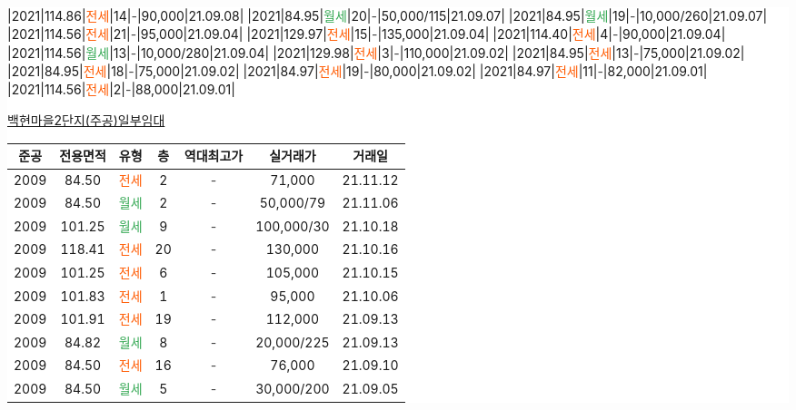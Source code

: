 |2021|114.86|<span style="color:#FF5A00">전세</span>|14|<span style="color:#444444">-</span>|90,000|21.09.08|
|2021|84.95|<span style="color:#34A853">월세</span>|20|<span style="color:#444444">-</span>|50,000/115|21.09.07|
|2021|84.95|<span style="color:#34A853">월세</span>|19|<span style="color:#444444">-</span>|10,000/260|21.09.07|
|2021|114.56|<span style="color:#FF5A00">전세</span>|21|<span style="color:#444444">-</span>|95,000|21.09.04|
|2021|129.97|<span style="color:#FF5A00">전세</span>|15|<span style="color:#444444">-</span>|135,000|21.09.04|
|2021|114.40|<span style="color:#FF5A00">전세</span>|4|<span style="color:#444444">-</span>|90,000|21.09.04|
|2021|114.56|<span style="color:#34A853">월세</span>|13|<span style="color:#444444">-</span>|10,000/280|21.09.04|
|2021|129.98|<span style="color:#FF5A00">전세</span>|3|<span style="color:#444444">-</span>|110,000|21.09.02|
|2021|84.95|<span style="color:#FF5A00">전세</span>|13|<span style="color:#444444">-</span>|75,000|21.09.02|
|2021|84.95|<span style="color:#FF5A00">전세</span>|18|<span style="color:#444444">-</span>|75,000|21.09.02|
|2021|84.97|<span style="color:#FF5A00">전세</span>|19|<span style="color:#444444">-</span>|80,000|21.09.02|
|2021|84.97|<span style="color:#FF5A00">전세</span>|11|<span style="color:#444444">-</span>|82,000|21.09.01|
|2021|114.56|<span style="color:#FF5A00">전세</span>|2|<span style="color:#444444">-</span>|88,000|21.09.01|


<script async src="https://pagead2.googlesyndication.com/pagead/js/adsbygoogle.js"></script>

<ins class="adsbygoogle"
     style="display:block"
     data-ad-client="ca-pub-1142216861245946"
     data-ad-slot="4805727019"
     data-ad-format="auto"
     data-full-width-responsive="true"></ins>
<script>
     (adsbygoogle = window.adsbygoogle || []).push({});
</script>


[백현마을2단지(주공)일부임대](https://search.naver.com/search.naver?query=%EB%B0%B1%ED%98%84%EB%A7%88%EC%9D%842%EB%8B%A8%EC%A7%80%28%EC%A3%BC%EA%B3%B5%29%EC%9D%BC%EB%B6%80%EC%9E%84%EB%8C%80)

|준공|전용면적|유형|층|역대최고가|실거래가|거래일|
|:---:|:---:|:---:|:---:|:---:|:---:|:---:|
|2009|84.50|<span style="color:#FF5A00">전세</span>|2|<span style="color:#444444">-</span>|71,000|21.11.12|
|2009|84.50|<span style="color:#34A853">월세</span>|2|<span style="color:#444444">-</span>|50,000/79|21.11.06|
|2009|101.25|<span style="color:#34A853">월세</span>|9|<span style="color:#444444">-</span>|100,000/30|21.10.18|
|2009|118.41|<span style="color:#FF5A00">전세</span>|20|<span style="color:#444444">-</span>|130,000|21.10.16|
|2009|101.25|<span style="color:#FF5A00">전세</span>|6|<span style="color:#444444">-</span>|105,000|21.10.15|
|2009|101.83|<span style="color:#FF5A00">전세</span>|1|<span style="color:#444444">-</span>|95,000|21.10.06|
|2009|101.91|<span style="color:#FF5A00">전세</span>|19|<span style="color:#444444">-</span>|112,000|21.09.13|
|2009|84.82|<span style="color:#34A853">월세</span>|8|<span style="color:#444444">-</span>|20,000/225|21.09.13|
|2009|84.50|<span style="color:#FF5A00">전세</span>|16|<span style="color:#444444">-</span>|76,000|21.09.10|
|2009|84.50|<span style="color:#34A853">월세</span>|5|<span style="color:#444444">-</span>|30,000/200|21.09.05|
